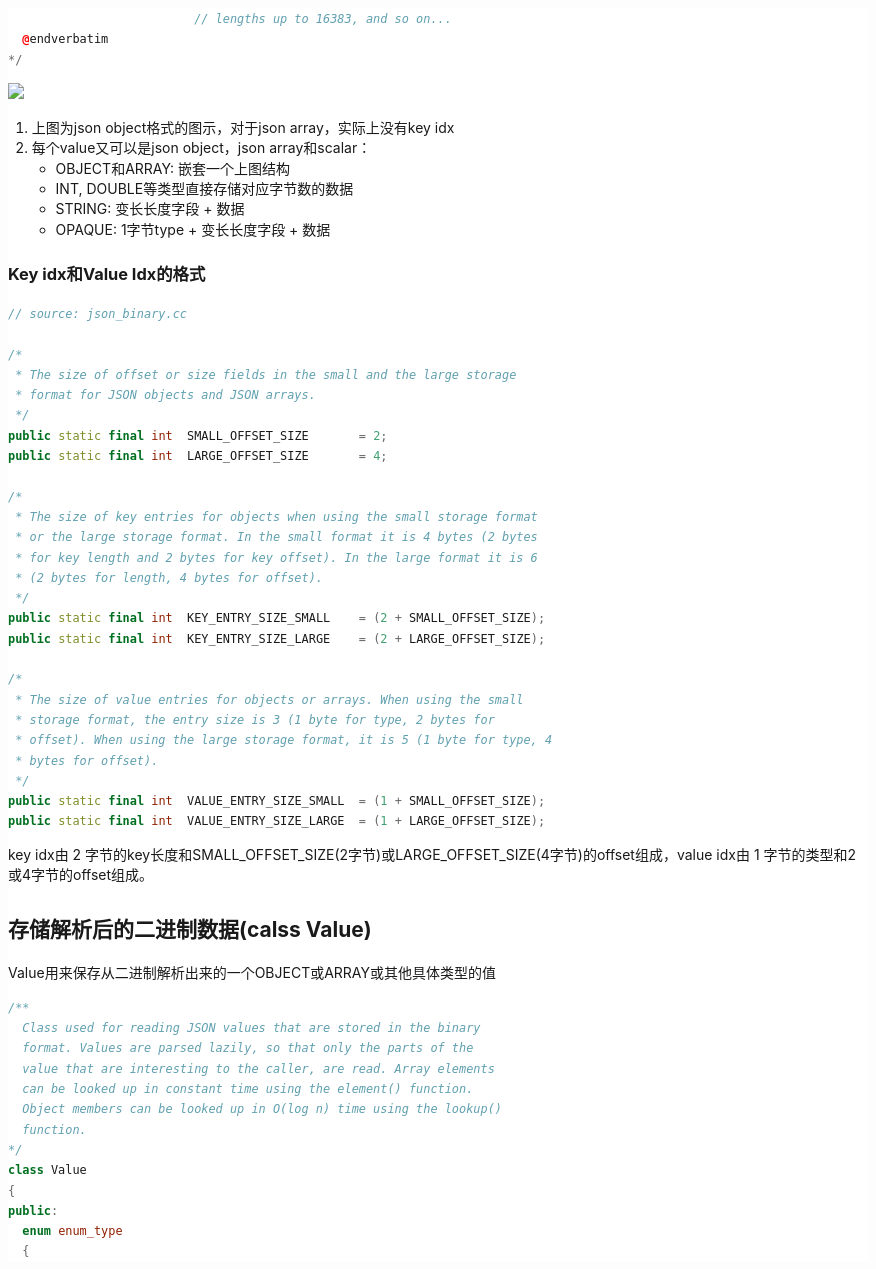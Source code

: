 ```cpp
                          // lengths up to 16383, and so on...
  @endverbatim
*/

```

![](https://cdn.nlark.com/yuque/0/2019/png/385742/1573718332214-429bd26f-af6c-4629-91bc-23ec658e4170.png#align=left&display=inline&height=412&originHeight=412&originWidth=950&size=0&status=done&style=none&width=950)

1. 上图为json object格式的图示，对于json array，实际上没有key idx
2. 每个value又可以是json object，json array和scalar：
   - OBJECT和ARRAY: 嵌套一个上图结构
   - INT, DOUBLE等类型直接存储对应字节数的数据
   - STRING: 变长长度字段 + 数据
   - OPAQUE: 1字节type + 变长长度字段 + 数据
### Key idx和Value Idx的格式
```cpp
// source: json_binary.cc
 
/*
 * The size of offset or size fields in the small and the large storage
 * format for JSON objects and JSON arrays.
 */
public static final int  SMALL_OFFSET_SIZE       = 2;
public static final int  LARGE_OFFSET_SIZE       = 4;
 
/*
 * The size of key entries for objects when using the small storage format
 * or the large storage format. In the small format it is 4 bytes (2 bytes
 * for key length and 2 bytes for key offset). In the large format it is 6
 * (2 bytes for length, 4 bytes for offset).
 */
public static final int  KEY_ENTRY_SIZE_SMALL    = (2 + SMALL_OFFSET_SIZE);
public static final int  KEY_ENTRY_SIZE_LARGE    = (2 + LARGE_OFFSET_SIZE);
 
/*
 * The size of value entries for objects or arrays. When using the small
 * storage format, the entry size is 3 (1 byte for type, 2 bytes for
 * offset). When using the large storage format, it is 5 (1 byte for type, 4
 * bytes for offset).
 */
public static final int  VALUE_ENTRY_SIZE_SMALL  = (1 + SMALL_OFFSET_SIZE);
public static final int  VALUE_ENTRY_SIZE_LARGE  = (1 + LARGE_OFFSET_SIZE);
```

key idx由 2 字节的key长度和SMALL_OFFSET_SIZE(2字节)或LARGE_OFFSET_SIZE(4字节)的offset组成，value idx由 1 字节的类型和2或4字节的offset组成。
## 存储解析后的二进制数据(calss Value)
Value用来保存从二进制解析出来的一个OBJECT或ARRAY或其他具体类型的值

```cpp
/**
  Class used for reading JSON values that are stored in the binary
  format. Values are parsed lazily, so that only the parts of the
  value that are interesting to the caller, are read. Array elements
  can be looked up in constant time using the element() function.
  Object members can be looked up in O(log n) time using the lookup()
  function.
*/
class Value
{
public:
  enum enum_type
  {
```